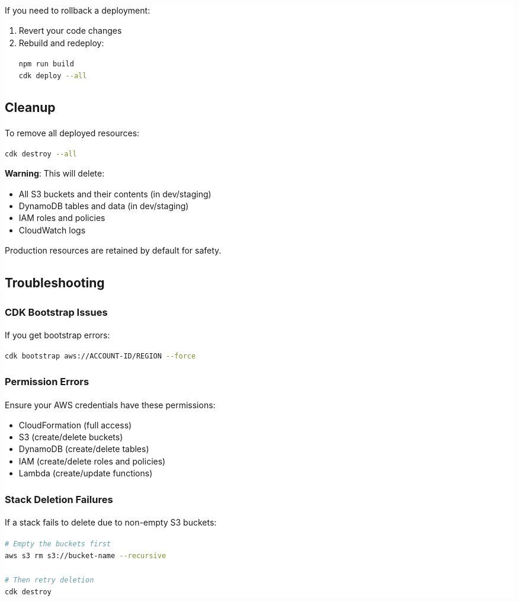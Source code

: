 If you need to rollback a deployment:

1. Revert your code changes
2. Rebuild and redeploy:
   ```bash
   npm run build
   cdk deploy --all
   ```

## Cleanup

To remove all deployed resources:

```bash
cdk destroy --all
```

**Warning**: This will delete:
- All S3 buckets and their contents (in dev/staging)
- DynamoDB tables and data (in dev/staging)
- IAM roles and policies
- CloudWatch logs

Production resources are retained by default for safety.

## Troubleshooting

### CDK Bootstrap Issues

If you get bootstrap errors:

```bash
cdk bootstrap aws://ACCOUNT-ID/REGION --force
```

### Permission Errors

Ensure your AWS credentials have these permissions:
- CloudFormation (full access)
- S3 (create/delete buckets)
- DynamoDB (create/delete tables)
- IAM (create/delete roles and policies)
- Lambda (create/update functions)

### Stack Deletion Failures

If a stack fails to delete due to non-empty S3 buckets:

```bash
# Empty the buckets first
aws s3 rm s3://bucket-name --recursive

# Then retry deletion
cdk destroy
```
